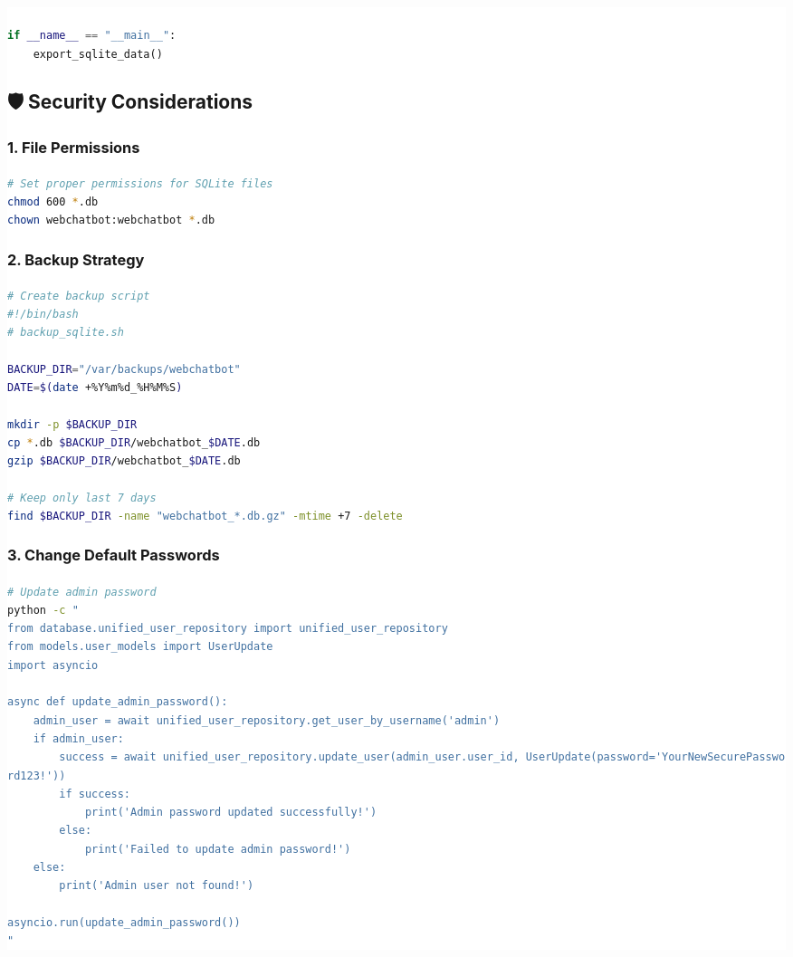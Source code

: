 ```python

if __name__ == "__main__":
    export_sqlite_data()
```

## 🛡️ Security Considerations

### **1. File Permissions**
```bash
# Set proper permissions for SQLite files
chmod 600 *.db
chown webchatbot:webchatbot *.db
```

### **2. Backup Strategy**
```bash
# Create backup script
#!/bin/bash
# backup_sqlite.sh

BACKUP_DIR="/var/backups/webchatbot"
DATE=$(date +%Y%m%d_%H%M%S)

mkdir -p $BACKUP_DIR
cp *.db $BACKUP_DIR/webchatbot_$DATE.db
gzip $BACKUP_DIR/webchatbot_$DATE.db

# Keep only last 7 days
find $BACKUP_DIR -name "webchatbot_*.db.gz" -mtime +7 -delete
```

### **3. Change Default Passwords**
```bash
# Update admin password
python -c "
from database.unified_user_repository import unified_user_repository
from models.user_models import UserUpdate
import asyncio

async def update_admin_password():
    admin_user = await unified_user_repository.get_user_by_username('admin')
    if admin_user:
        success = await unified_user_repository.update_user(admin_user.user_id, UserUpdate(password='YourNewSecurePassword123!'))
        if success:
            print('Admin password updated successfully!')
        else:
            print('Failed to update admin password!')
    else:
        print('Admin user not found!')

asyncio.run(update_admin_password())
"
```
